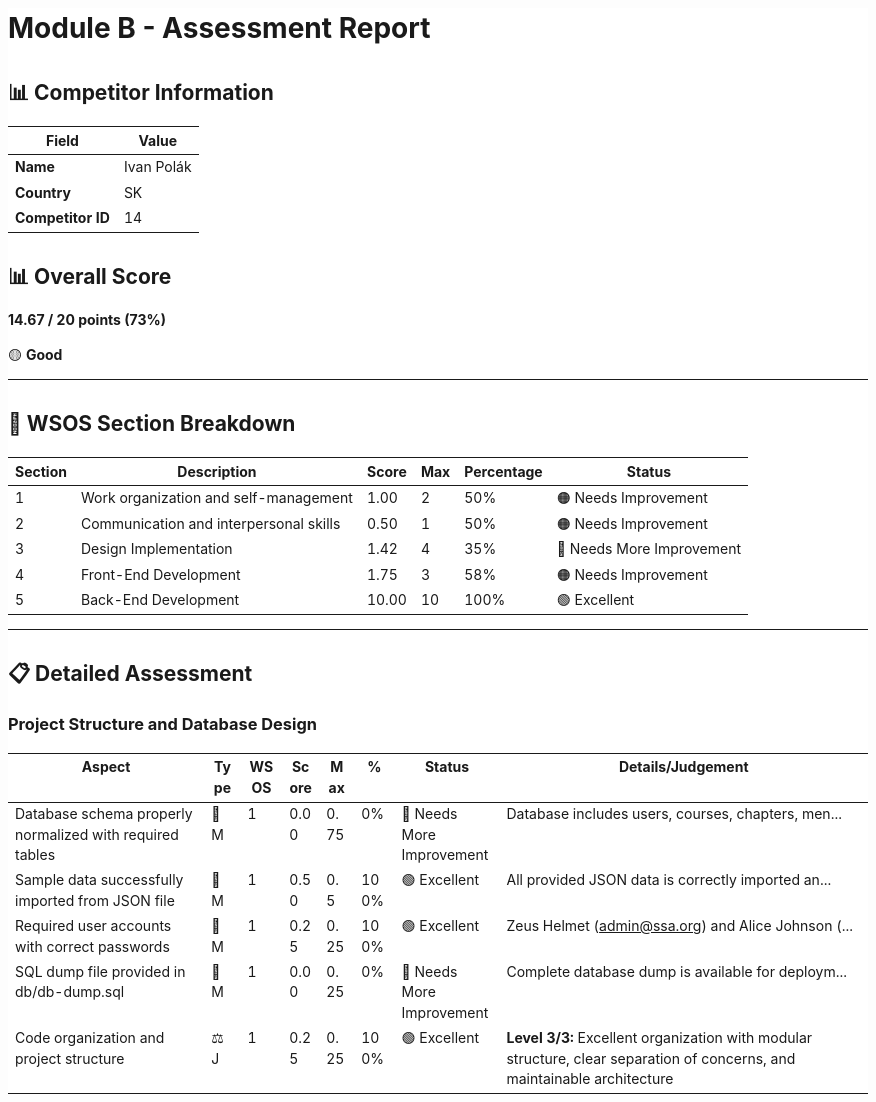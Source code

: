 # Module B - Assessment Report

## 📊 Competitor Information

| Field | Value |
|-------|-------|
| **Name** | Ivan Polák |
| **Country** | SK |
| **Competitor ID** | 14 |

## 📊 Overall Score

**14.67 / 20 points (73%)**

🟡 **Good**

---

## 🎯 WSOS Section Breakdown

| Section | Description | Score | Max | Percentage | Status |
|---------|-------------|-------|-----|------------|---------|
| 1 | Work organization and self-management | 1.00 | 2 | 50% | 🟠 Needs Improvement |
| 2 | Communication and interpersonal skills | 0.50 | 1 | 50% | 🟠 Needs Improvement |
| 3 | Design Implementation | 1.42 | 4 | 35% | 🔴 Needs More Improvement |
| 4 | Front-End Development | 1.75 | 3 | 58% | 🟠 Needs Improvement |
| 5 | Back-End Development | 10.00 | 10 | 100% | 🟢 Excellent |

---

## 📋 Detailed Assessment

### Project Structure and Database Design

| Aspect | Type | WSOS | Score | Max | % | Status | Details/Judgement |
|--------|------|------|-------|-----|---|--------|-----------------|
| Database schema properly normalized with required tables | 📏 M | 1 | 0.00 | 0.75 | 0% | 🔴 Needs More Improvement | Database includes users, courses, chapters, men... |
| Sample data successfully imported from JSON file | 📏 M | 1 | 0.50 | 0.5 | 100% | 🟢 Excellent | All provided JSON data is correctly imported an... |
| Required user accounts with correct passwords | 📏 M | 1 | 0.25 | 0.25 | 100% | 🟢 Excellent | Zeus Helmet (admin@ssa.org) and Alice Johnson (... |
| SQL dump file provided in db/db-dump.sql | 📏 M | 1 | 0.00 | 0.25 | 0% | 🔴 Needs More Improvement | Complete database dump is available for deploym... |
| Code organization and project structure | ⚖️ J | 1 | 0.25 | 0.25 | 100% | 🟢 Excellent | **Level 3/3:** Excellent organization with modular structure, clear separation of concerns, and maintainable architecture |
